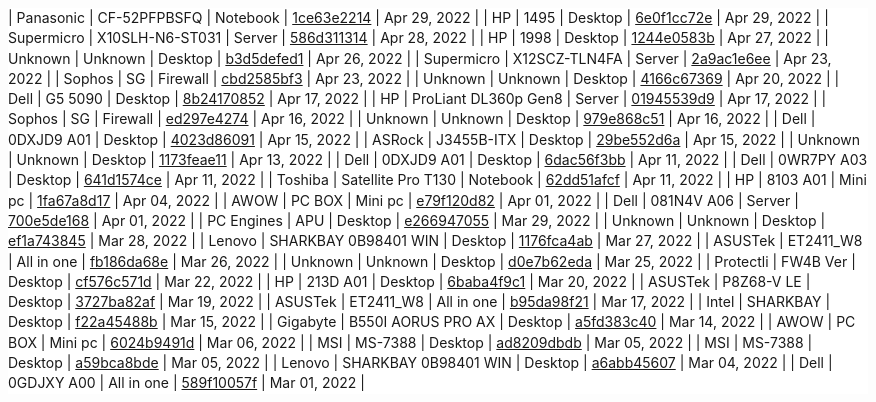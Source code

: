 | Panasonic     | CF-52PFPBSFQ                | Notebook    | [1ce63e2214](https://bsd-hardware.info/?probe=1ce63e2214) | Apr 29, 2022 |
| HP            | 1495                        | Desktop     | [6e0f1cc72e](https://bsd-hardware.info/?probe=6e0f1cc72e) | Apr 29, 2022 |
| Supermicro    | X10SLH-N6-ST031             | Server      | [586d311314](https://bsd-hardware.info/?probe=586d311314) | Apr 28, 2022 |
| HP            | 1998                        | Desktop     | [1244e0583b](https://bsd-hardware.info/?probe=1244e0583b) | Apr 27, 2022 |
| Unknown       | Unknown                     | Desktop     | [b3d5defed1](https://bsd-hardware.info/?probe=b3d5defed1) | Apr 26, 2022 |
| Supermicro    | X12SCZ-TLN4FA               | Server      | [2a9ac1e6ee](https://bsd-hardware.info/?probe=2a9ac1e6ee) | Apr 23, 2022 |
| Sophos        | SG                          | Firewall    | [cbd2585bf3](https://bsd-hardware.info/?probe=cbd2585bf3) | Apr 23, 2022 |
| Unknown       | Unknown                     | Desktop     | [4166c67369](https://bsd-hardware.info/?probe=4166c67369) | Apr 20, 2022 |
| Dell          | G5 5090                     | Desktop     | [8b24170852](https://bsd-hardware.info/?probe=8b24170852) | Apr 17, 2022 |
| HP            | ProLiant DL360p Gen8        | Server      | [01945539d9](https://bsd-hardware.info/?probe=01945539d9) | Apr 17, 2022 |
| Sophos        | SG                          | Firewall    | [ed297e4274](https://bsd-hardware.info/?probe=ed297e4274) | Apr 16, 2022 |
| Unknown       | Unknown                     | Desktop     | [979e868c51](https://bsd-hardware.info/?probe=979e868c51) | Apr 16, 2022 |
| Dell          | 0DXJD9 A01                  | Desktop     | [4023d86091](https://bsd-hardware.info/?probe=4023d86091) | Apr 15, 2022 |
| ASRock        | J3455B-ITX                  | Desktop     | [29be552d6a](https://bsd-hardware.info/?probe=29be552d6a) | Apr 15, 2022 |
| Unknown       | Unknown                     | Desktop     | [1173feae11](https://bsd-hardware.info/?probe=1173feae11) | Apr 13, 2022 |
| Dell          | 0DXJD9 A01                  | Desktop     | [6dac56f3bb](https://bsd-hardware.info/?probe=6dac56f3bb) | Apr 11, 2022 |
| Dell          | 0WR7PY A03                  | Desktop     | [641d1574ce](https://bsd-hardware.info/?probe=641d1574ce) | Apr 11, 2022 |
| Toshiba       | Satellite Pro T130          | Notebook    | [62dd51afcf](https://bsd-hardware.info/?probe=62dd51afcf) | Apr 11, 2022 |
| HP            | 8103 A01                    | Mini pc     | [1fa67a8d17](https://bsd-hardware.info/?probe=1fa67a8d17) | Apr 04, 2022 |
| AWOW          | PC BOX                      | Mini pc     | [e79f120d82](https://bsd-hardware.info/?probe=e79f120d82) | Apr 01, 2022 |
| Dell          | 081N4V A06                  | Server      | [700e5de168](https://bsd-hardware.info/?probe=700e5de168) | Apr 01, 2022 |
| PC Engines    | APU                         | Desktop     | [e266947055](https://bsd-hardware.info/?probe=e266947055) | Mar 29, 2022 |
| Unknown       | Unknown                     | Desktop     | [ef1a743845](https://bsd-hardware.info/?probe=ef1a743845) | Mar 28, 2022 |
| Lenovo        | SHARKBAY 0B98401 WIN        | Desktop     | [1176fca4ab](https://bsd-hardware.info/?probe=1176fca4ab) | Mar 27, 2022 |
| ASUSTek       | ET2411_W8                   | All in one  | [fb186da68e](https://bsd-hardware.info/?probe=fb186da68e) | Mar 26, 2022 |
| Unknown       | Unknown                     | Desktop     | [d0e7b62eda](https://bsd-hardware.info/?probe=d0e7b62eda) | Mar 25, 2022 |
| Protectli     | FW4B Ver                    | Desktop     | [cf576c571d](https://bsd-hardware.info/?probe=cf576c571d) | Mar 22, 2022 |
| HP            | 213D A01                    | Desktop     | [6baba4f9c1](https://bsd-hardware.info/?probe=6baba4f9c1) | Mar 20, 2022 |
| ASUSTek       | P8Z68-V LE                  | Desktop     | [3727ba82af](https://bsd-hardware.info/?probe=3727ba82af) | Mar 19, 2022 |
| ASUSTek       | ET2411_W8                   | All in one  | [b95da98f21](https://bsd-hardware.info/?probe=b95da98f21) | Mar 17, 2022 |
| Intel         | SHARKBAY                    | Desktop     | [f22a45488b](https://bsd-hardware.info/?probe=f22a45488b) | Mar 15, 2022 |
| Gigabyte      | B550I AORUS PRO AX          | Desktop     | [a5fd383c40](https://bsd-hardware.info/?probe=a5fd383c40) | Mar 14, 2022 |
| AWOW          | PC BOX                      | Mini pc     | [6024b9491d](https://bsd-hardware.info/?probe=6024b9491d) | Mar 06, 2022 |
| MSI           | MS-7388                     | Desktop     | [ad8209dbdb](https://bsd-hardware.info/?probe=ad8209dbdb) | Mar 05, 2022 |
| MSI           | MS-7388                     | Desktop     | [a59bca8bde](https://bsd-hardware.info/?probe=a59bca8bde) | Mar 05, 2022 |
| Lenovo        | SHARKBAY 0B98401 WIN        | Desktop     | [a6abb45607](https://bsd-hardware.info/?probe=a6abb45607) | Mar 04, 2022 |
| Dell          | 0GDJXY A00                  | All in one  | [589f10057f](https://bsd-hardware.info/?probe=589f10057f) | Mar 01, 2022 |